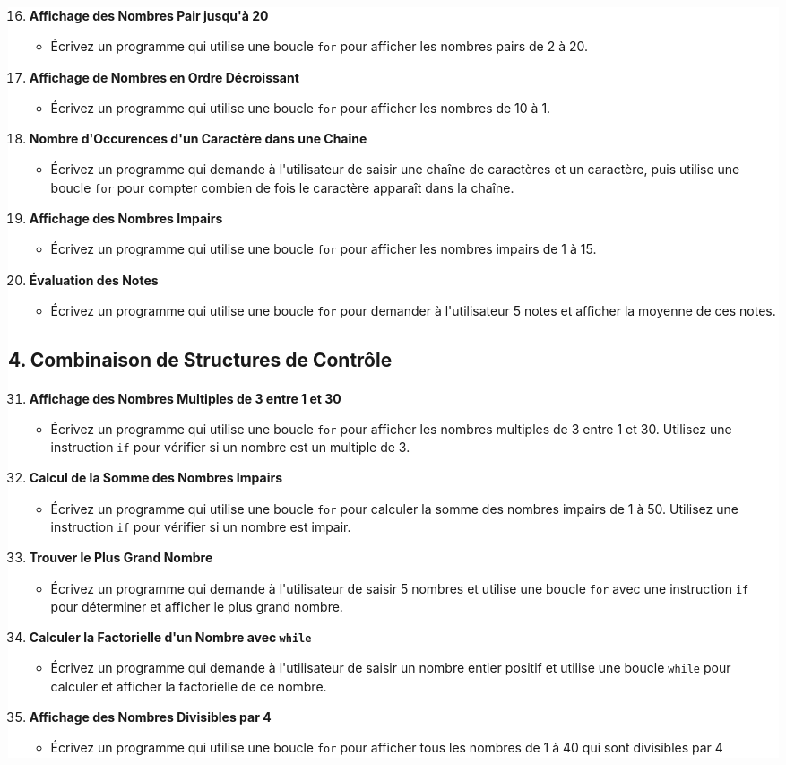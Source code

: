 16. **Affichage des Nombres Pair jusqu'à 20**
    - Écrivez un programme qui utilise une boucle `for` pour afficher les nombres pairs de 2 à 20.

17. **Affichage de Nombres en Ordre Décroissant**
    - Écrivez un programme qui utilise une boucle `for` pour afficher les nombres de 10 à 1.

18. **Nombre d'Occurences d'un Caractère dans une Chaîne**
    - Écrivez un programme qui demande à l'utilisateur de saisir une chaîne de caractères et un caractère, puis utilise une boucle `for` pour compter combien de fois le caractère apparaît dans la chaîne.

19. **Affichage des Nombres Impairs**
    - Écrivez un programme qui utilise une boucle `for` pour afficher les nombres impairs de 1 à 15.

20. **Évaluation des Notes**
    - Écrivez un programme qui utilise une boucle `for` pour demander à l'utilisateur 5 notes et afficher la moyenne de ces notes.


## 4. Combinaison de Structures de Contrôle

31. **Affichage des Nombres Multiples de 3 entre 1 et 30**
    - Écrivez un programme qui utilise une boucle `for` pour afficher les nombres multiples de 3 entre 1 et 30. Utilisez une instruction `if` pour vérifier si un nombre est un multiple de 3.

32. **Calcul de la Somme des Nombres Impairs**
    - Écrivez un programme qui utilise une boucle `for` pour calculer la somme des nombres impairs de 1 à 50. Utilisez une instruction `if` pour vérifier si un nombre est impair.

33. **Trouver le Plus Grand Nombre**
    - Écrivez un programme qui demande à l'utilisateur de saisir 5 nombres et utilise une boucle `for` avec une instruction `if` pour déterminer et afficher le plus grand nombre.

34. **Calculer la Factorielle d'un Nombre avec `while`**
    - Écrivez un programme qui demande à l'utilisateur de saisir un nombre entier positif et utilise une boucle `while` pour calculer et afficher la factorielle de ce nombre.

35. **Affichage des Nombres Divisibles par 4**
    - Écrivez un programme qui utilise une boucle `for` pour afficher tous les nombres de 1 à 40 qui sont divisibles par 4
